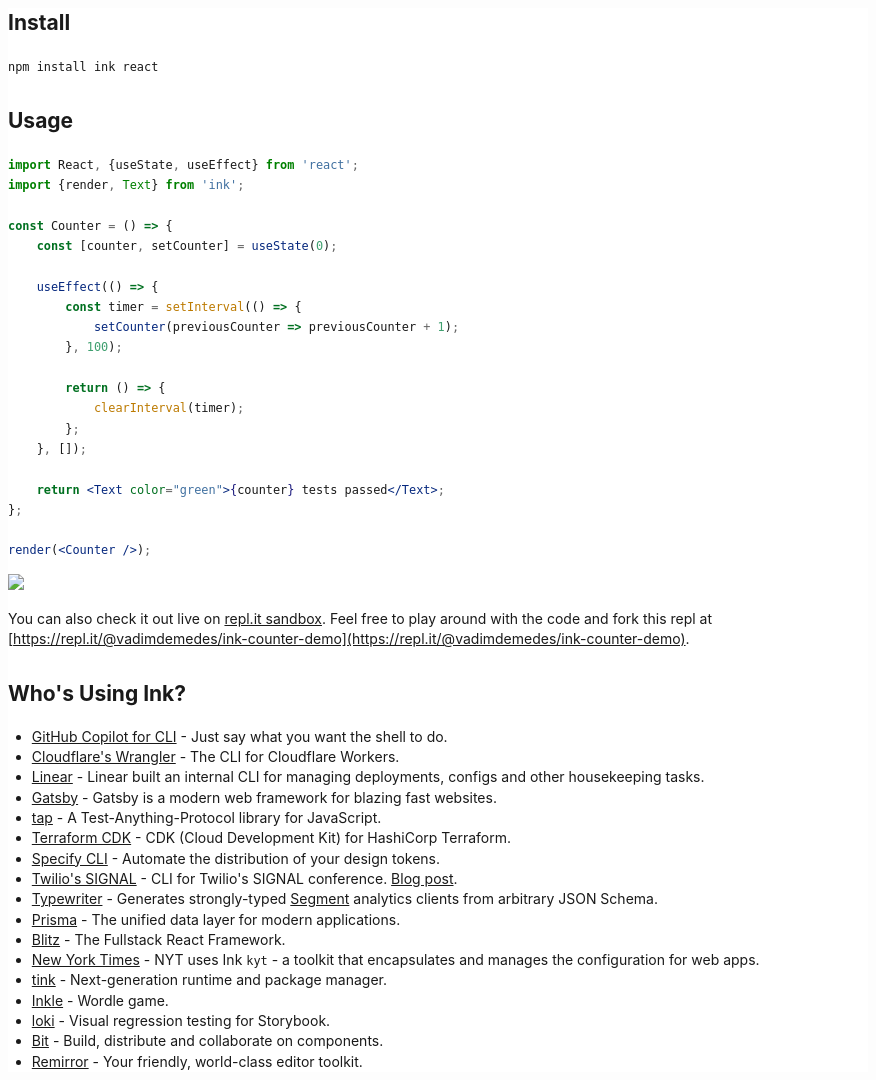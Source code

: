 ## Install

```sh
npm install ink react
```

## Usage

```jsx
import React, {useState, useEffect} from 'react';
import {render, Text} from 'ink';

const Counter = () => {
	const [counter, setCounter] = useState(0);

	useEffect(() => {
		const timer = setInterval(() => {
			setCounter(previousCounter => previousCounter + 1);
		}, 100);

		return () => {
			clearInterval(timer);
		};
	}, []);

	return <Text color="green">{counter} tests passed</Text>;
};

render(<Counter />);
```

<img src="media/demo.svg" width="600">

You can also check it out live on [repl.it sandbox](https://ink-counter-demo.vadimdemedes.repl.run/).
Feel free to play around with the code and fork this repl at [https://repl.it/@vadimdemedes/ink-counter-demo](https://repl.it/@vadimdemedes/ink-counter-demo).

## Who's Using Ink?

- [GitHub Copilot for CLI](https://githubnext.com/projects/copilot-cli) - Just say what you want the shell to do.
- [Cloudflare's Wrangler](https://github.com/cloudflare/wrangler2) - The CLI for Cloudflare Workers.
- [Linear](https://linear.app) - Linear built an internal CLI for managing deployments, configs and other housekeeping tasks.
- [Gatsby](https://www.gatsbyjs.org) - Gatsby is a modern web framework for blazing fast websites.
- [tap](https://node-tap.org) - A Test-Anything-Protocol library for JavaScript.
- [Terraform CDK](https://github.com/hashicorp/terraform-cdk) - CDK (Cloud Development Kit) for HashiCorp Terraform.
- [Specify CLI](https://specifyapp.com) - Automate the distribution of your design tokens.
- [Twilio's SIGNAL](https://github.com/twilio-labs/plugin-signal2020) - CLI for Twilio's SIGNAL conference. [Blog post](https://www.twilio.com/blog/building-conference-cli-in-react).
- [Typewriter](https://github.com/segmentio/typewriter) - Generates strongly-typed [Segment](https://segment.com) analytics clients from arbitrary JSON Schema.
- [Prisma](https://www.prisma.io) - The unified data layer for modern applications.
- [Blitz](https://blitzjs.com) - The Fullstack React Framework.
- [New York Times](https://github.com/nytimes/kyt) - NYT uses Ink `kyt` - a toolkit that encapsulates and manages the configuration for web apps.
- [tink](https://github.com/npm/tink) - Next-generation runtime and package manager.
- [Inkle](https://github.com/jrr/inkle) - Wordle game.
- [loki](https://github.com/oblador/loki) - Visual regression testing for Storybook.
- [Bit](https://github.com/teambit/bit) - Build, distribute and collaborate on components.
- [Remirror](https://github.com/remirror/remirror) - Your friendly, world-class editor toolkit.